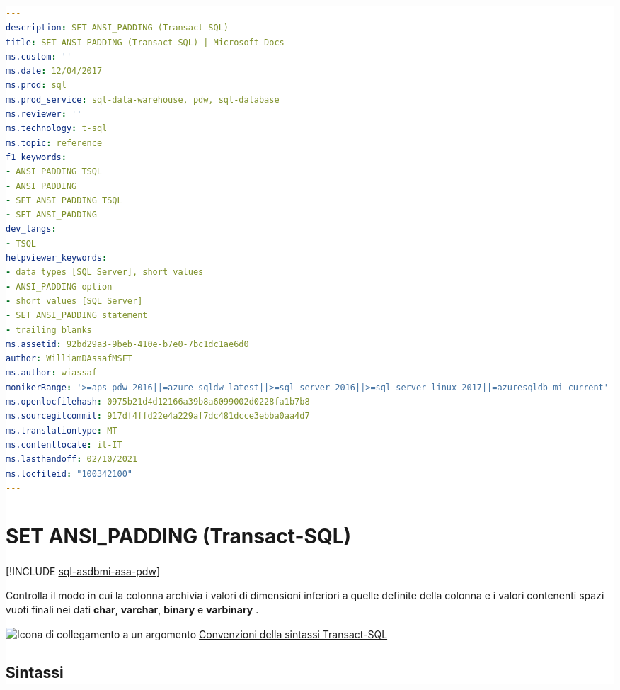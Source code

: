 ```yaml
---
description: SET ANSI_PADDING (Transact-SQL)
title: SET ANSI_PADDING (Transact-SQL) | Microsoft Docs
ms.custom: ''
ms.date: 12/04/2017
ms.prod: sql
ms.prod_service: sql-data-warehouse, pdw, sql-database
ms.reviewer: ''
ms.technology: t-sql
ms.topic: reference
f1_keywords:
- ANSI_PADDING_TSQL
- ANSI_PADDING
- SET_ANSI_PADDING_TSQL
- SET ANSI_PADDING
dev_langs:
- TSQL
helpviewer_keywords:
- data types [SQL Server], short values
- ANSI_PADDING option
- short values [SQL Server]
- SET ANSI_PADDING statement
- trailing blanks
ms.assetid: 92bd29a3-9beb-410e-b7e0-7bc1dc1ae6d0
author: WilliamDAssafMSFT
ms.author: wiassaf
monikerRange: '>=aps-pdw-2016||=azure-sqldw-latest||>=sql-server-2016||>=sql-server-linux-2017||=azuresqldb-mi-current'
ms.openlocfilehash: 0975b21d4d12166a39b8a6099002d0228fa1b7b8
ms.sourcegitcommit: 917df4ffd22e4a229af7dc481dcce3ebba0aa4d7
ms.translationtype: MT
ms.contentlocale: it-IT
ms.lasthandoff: 02/10/2021
ms.locfileid: "100342100"
---
```

# <a name="set-ansi_padding-transact-sql"></a>SET ANSI_PADDING (Transact-SQL)
[!INCLUDE [sql-asdbmi-asa-pdw](../../includes/applies-to-version/sql-asdbmi-asa-pdw.md)]

  Controlla il modo in cui la colonna archivia i valori di dimensioni inferiori a quelle definite della colonna e i valori contenenti spazi vuoti finali nei dati **char**, **varchar**, **binary** e **varbinary** .  
  
 ![Icona di collegamento a un argomento](../../database-engine/configure-windows/media/topic-link.gif "Icona di collegamento a un argomento") [Convenzioni della sintassi Transact-SQL](../../t-sql/language-elements/transact-sql-syntax-conventions-transact-sql.md)  
  
## <a name="syntax"></a>Sintassi
 